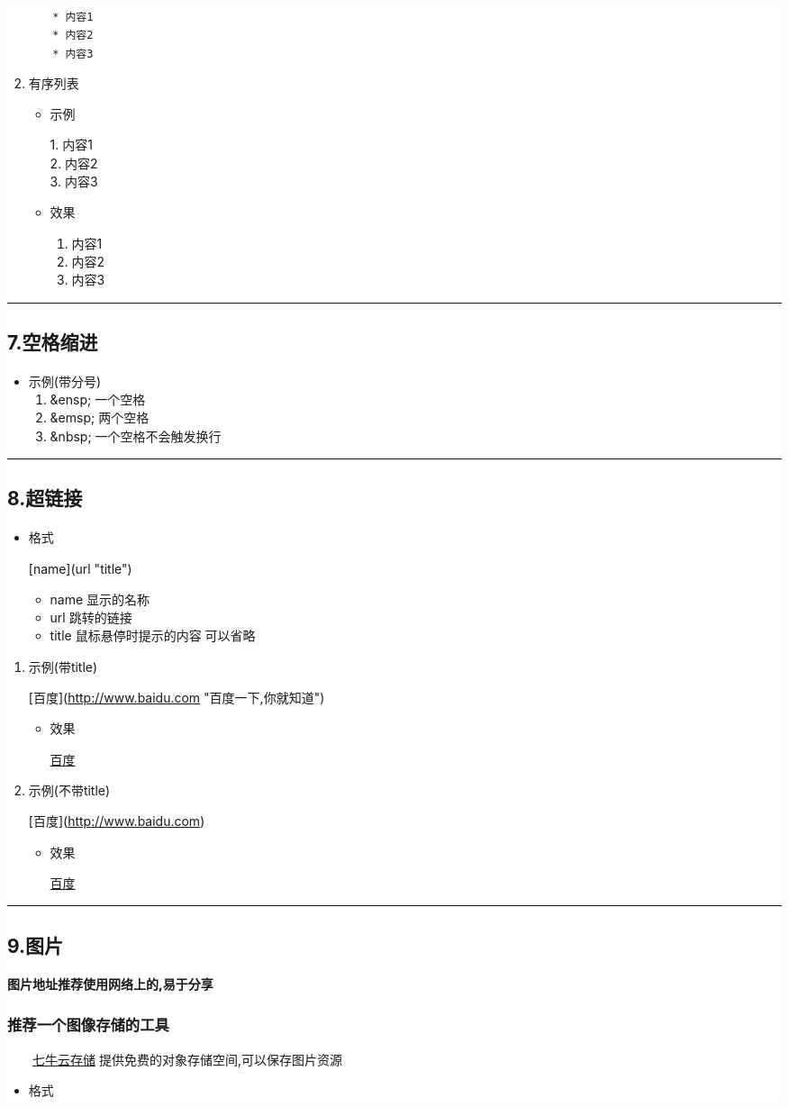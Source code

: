            * 内容1
           * 内容2
           * 内容3
   2. 有序列表<br>
        * 示例<br>
  
            1.&nbsp;内容1<br>
            2.&nbsp;内容2<br>
            3.&nbsp;内容3
        * 效果
  
           1. 内容1
           2. 内容2
           3. 内容3

---
## 7.空格缩进
* 示例(带分号)
  1. \&ensp;   一个空格
  2. \&emsp;    两个空格
  3. \&nbsp; 一个空格不会触发换行

---
## 8.超链接
* 格式
  
  \[name](url "title")
  * name 显示的名称
  * url 跳转的链接
  * title 鼠标悬停时提示的内容 可以省略
  
1. 示例(带title)
   
   \[百度](http://www.baidu.com "百度一下,你就知道")
   * 效果
    
        [百度](http://www.baidu.com "百度一下,你就知道")

2. 示例(不带title)

     \[百度](http://www.baidu.com)
   * 效果
    
        [百度](http://www.baidu.com)

---
## 9.图片
**图片地址推荐使用网络上的,易于分享**
### 推荐一个图像存储的工具
  &emsp;&emsp;[七牛云存储](https://www.qiniu.com/) 提供免费的对象存储空间,可以保存图片资源
* 格式
  